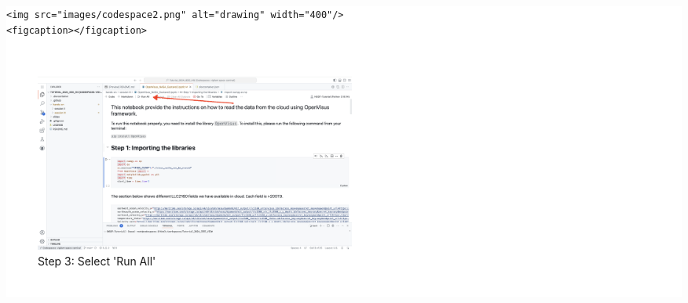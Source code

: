     <img src="images/codespace2.png" alt="drawing" width="400"/>
    <figcaption></figcaption>
</figure>
</br>

<figure>
    <img src="images/runall.png" alt="drawing" width="400"/>
    <figcaption>Step 3: Select 'Run All'</figcaption>
</figure>
</br>
